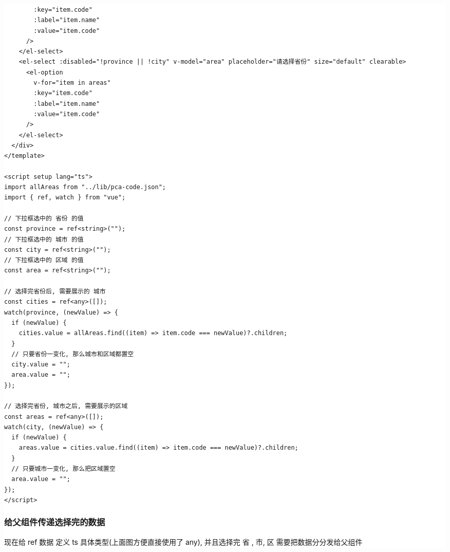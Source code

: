 ```vue
        :key="item.code"
        :label="item.name"
        :value="item.code"
      />
    </el-select>
    <el-select :disabled="!province || !city" v-model="area" placeholder="请选择省份" size="default" clearable>
      <el-option
        v-for="item in areas"
        :key="item.code"
        :label="item.name"
        :value="item.code"
      />
    </el-select>
  </div>
</template>

<script setup lang="ts">
import allAreas from "../lib/pca-code.json";
import { ref, watch } from "vue";

// 下拉框选中的 省份 的值
const province = ref<string>("");
// 下拉框选中的 城市 的值
const city = ref<string>("");
// 下拉框选中的 区域 的值
const area = ref<string>("");

// 选择完省份后, 需要展示的 城市
const cities = ref<any>([]);
watch(province, (newValue) => {
  if (newValue) {
    cities.value = allAreas.find((item) => item.code === newValue)?.children;
  }
  // 只要省份一变化, 那么城市和区域都置空
  city.value = "";
  area.value = "";
});

// 选择完省份, 城市之后, 需要展示的区域
const areas = ref<any>([]);
watch(city, (newValue) => {
  if (newValue) {
    areas.value = cities.value.find((item) => item.code === newValue)?.children;
  }
  // 只要城市一变化, 那么把区域置空
  area.value = "";
});
</script>
```
### 给父组件传递选择完的数据
现在给 ref 数据 定义 ts 具体类型(上面图方便直接使用了 any), 并且选择完 省 , 市, 区 需要把数据分分发给父组件
